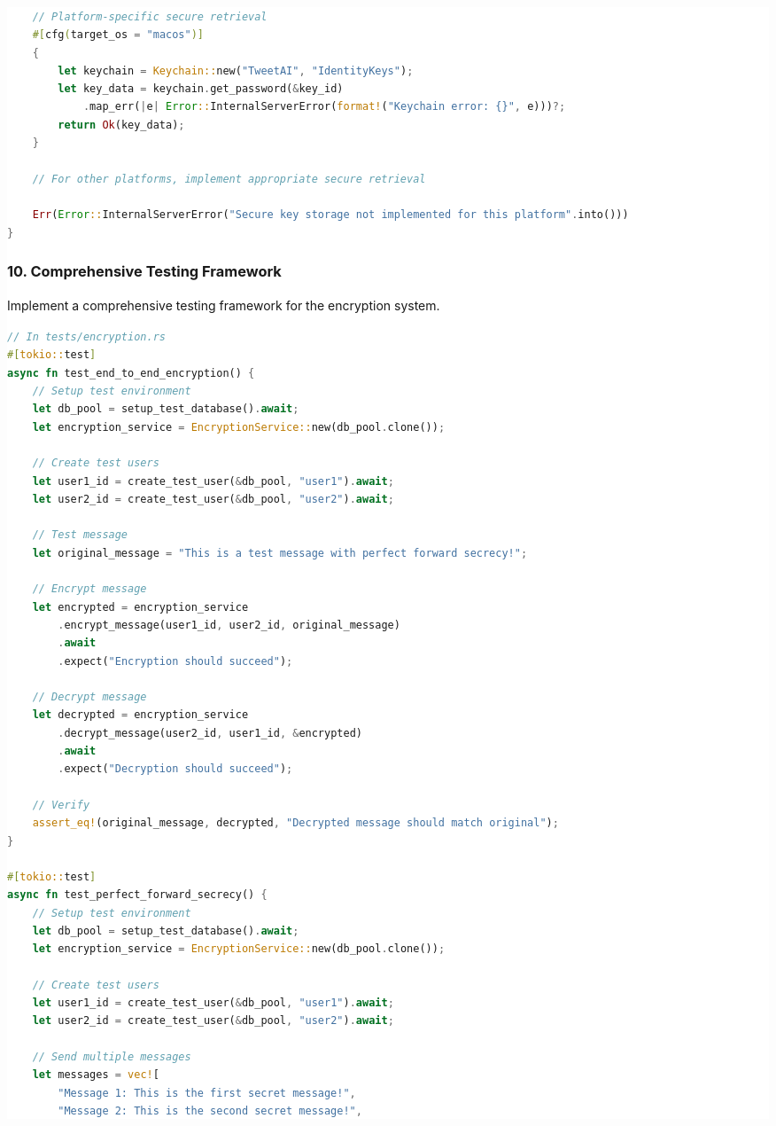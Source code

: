 ```rust
    // Platform-specific secure retrieval
    #[cfg(target_os = "macos")]
    {
        let keychain = Keychain::new("TweetAI", "IdentityKeys");
        let key_data = keychain.get_password(&key_id)
            .map_err(|e| Error::InternalServerError(format!("Keychain error: {}", e)))?;
        return Ok(key_data);
    }
    
    // For other platforms, implement appropriate secure retrieval
    
    Err(Error::InternalServerError("Secure key storage not implemented for this platform".into()))
}
```

### 10. Comprehensive Testing Framework

Implement a comprehensive testing framework for the encryption system.

```rust
// In tests/encryption.rs
#[tokio::test]
async fn test_end_to_end_encryption() {
    // Setup test environment
    let db_pool = setup_test_database().await;
    let encryption_service = EncryptionService::new(db_pool.clone());
    
    // Create test users
    let user1_id = create_test_user(&db_pool, "user1").await;
    let user2_id = create_test_user(&db_pool, "user2").await;
    
    // Test message
    let original_message = "This is a test message with perfect forward secrecy!";
    
    // Encrypt message
    let encrypted = encryption_service
        .encrypt_message(user1_id, user2_id, original_message)
        .await
        .expect("Encryption should succeed");
    
    // Decrypt message
    let decrypted = encryption_service
        .decrypt_message(user2_id, user1_id, &encrypted)
        .await
        .expect("Decryption should succeed");
    
    // Verify
    assert_eq!(original_message, decrypted, "Decrypted message should match original");
}

#[tokio::test]
async fn test_perfect_forward_secrecy() {
    // Setup test environment
    let db_pool = setup_test_database().await;
    let encryption_service = EncryptionService::new(db_pool.clone());
    
    // Create test users
    let user1_id = create_test_user(&db_pool, "user1").await;
    let user2_id = create_test_user(&db_pool, "user2").await;
    
    // Send multiple messages
    let messages = vec![
        "Message 1: This is the first secret message!",
        "Message 2: This is the second secret message!",
```